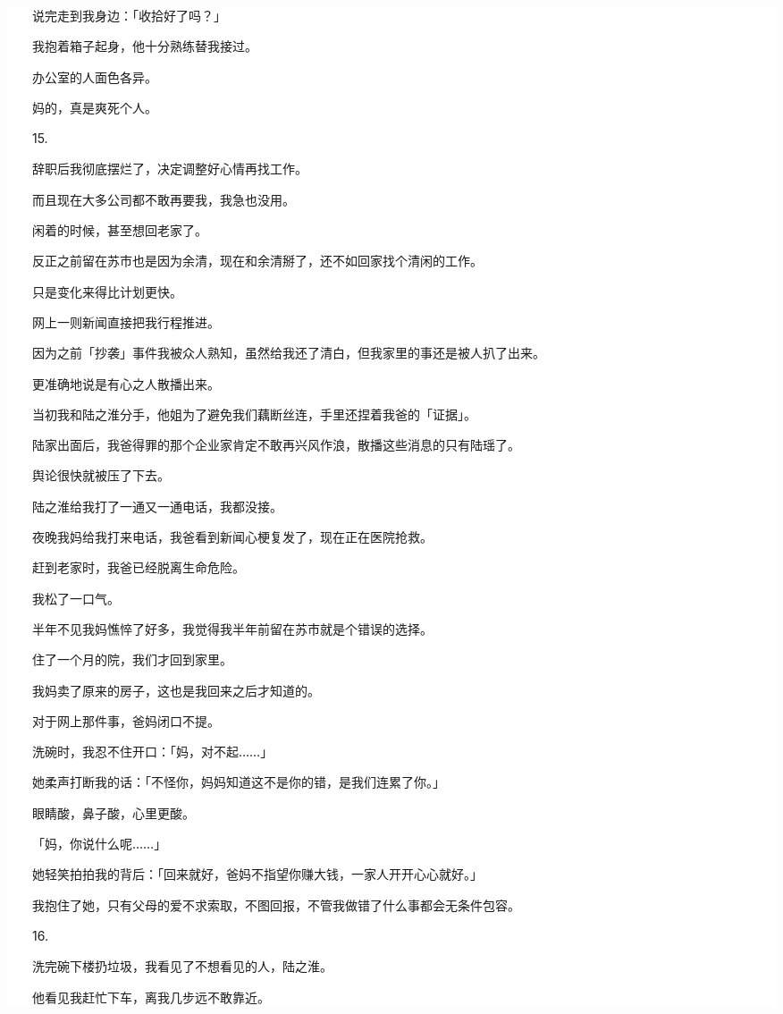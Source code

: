 &emsp;&emsp;说完走到我身边：「收拾好了吗？」  
  
&emsp;&emsp;我抱着箱子起身，他十分熟练替我接过。  
  
&emsp;&emsp;办公室的人面色各异。  
  
&emsp;&emsp;妈的，真是爽死个人。  
  
&emsp;&emsp;15.  
  
&emsp;&emsp;辞职后我彻底摆烂了，决定调整好心情再找工作。  
  
&emsp;&emsp;而且现在大多公司都不敢再要我，我急也没用。  
  
&emsp;&emsp;闲着的时候，甚至想回老家了。  
  
&emsp;&emsp;反正之前留在苏市也是因为余清，现在和余清掰了，还不如回家找个清闲的工作。  
  
&emsp;&emsp;只是变化来得比计划更快。  
  
&emsp;&emsp;网上一则新闻直接把我行程推进。  
  
&emsp;&emsp;因为之前「抄袭」事件我被众人熟知，虽然给我还了清白，但我家里的事还是被人扒了出来。  
  
&emsp;&emsp;更准确地说是有心之人散播出来。  
  
&emsp;&emsp;当初我和陆之淮分手，他姐为了避免我们藕断丝连，手里还捏着我爸的「证据」。  
  
&emsp;&emsp;陆家出面后，我爸得罪的那个企业家肯定不敢再兴风作浪，散播这些消息的只有陆瑶了。  
  
&emsp;&emsp;舆论很快就被压了下去。  
  
&emsp;&emsp;陆之淮给我打了一通又一通电话，我都没接。  
  
&emsp;&emsp;夜晚我妈给我打来电话，我爸看到新闻心梗复发了，现在正在医院抢救。  
  
&emsp;&emsp;赶到老家时，我爸已经脱离生命危险。  
  
&emsp;&emsp;我松了一口气。  
  
&emsp;&emsp;半年不见我妈憔悴了好多，我觉得我半年前留在苏市就是个错误的选择。  
  
&emsp;&emsp;住了一个月的院，我们才回到家里。  
  
&emsp;&emsp;我妈卖了原来的房子，这也是我回来之后才知道的。  
  
&emsp;&emsp;对于网上那件事，爸妈闭口不提。  
  
&emsp;&emsp;洗碗时，我忍不住开口：「妈，对不起……」  
  
&emsp;&emsp;她柔声打断我的话：「不怪你，妈妈知道这不是你的错，是我们连累了你。」  
  
&emsp;&emsp;眼睛酸，鼻子酸，心里更酸。  
  
&emsp;&emsp;「妈，你说什么呢……」  
  
&emsp;&emsp;她轻笑拍拍我的背后：「回来就好，爸妈不指望你赚大钱，一家人开开心心就好。」  
  
&emsp;&emsp;我抱住了她，只有父母的爱不求索取，不图回报，不管我做错了什么事都会无条件包容。  
  
&emsp;&emsp;16.  
  
&emsp;&emsp;洗完碗下楼扔垃圾，我看见了不想看见的人，陆之淮。  
  
&emsp;&emsp;他看见我赶忙下车，离我几步远不敢靠近。  
  
